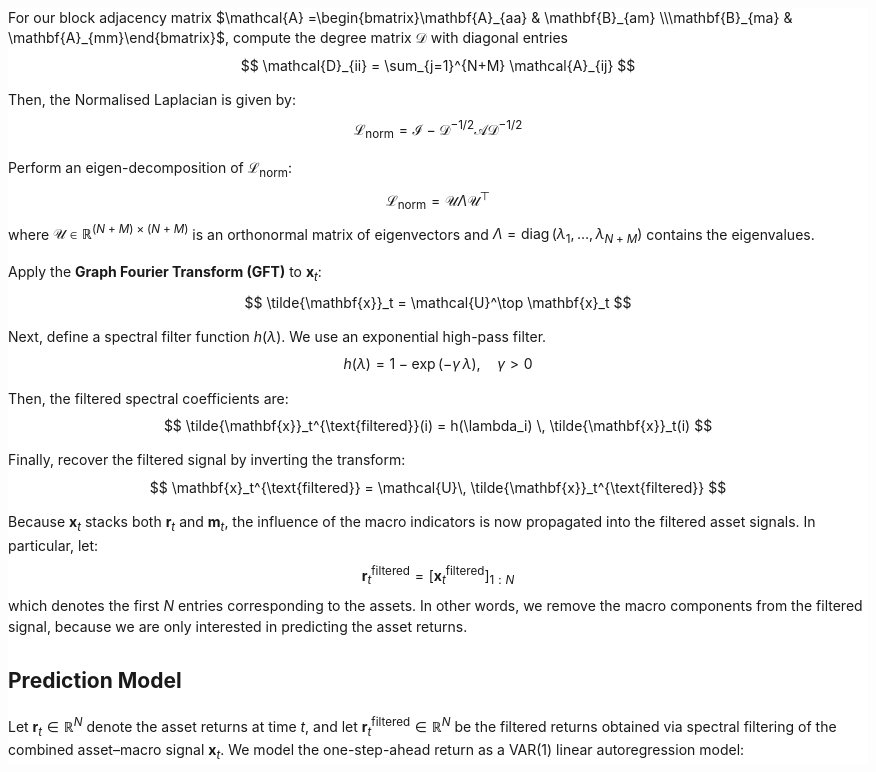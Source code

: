 For our block adjacency matrix $\mathcal{A} =\begin{bmatrix}\mathbf{A}_{aa} & \mathbf{B}_{am} \\\mathbf{B}_{ma} & \mathbf{A}_{mm}\end{bmatrix}$, compute the degree matrix $\mathcal{D}$ with diagonal entries
$$
\mathcal{D}_{ii} = \sum_{j=1}^{N+M} \mathcal{A}_{ij}
$$

Then, the Normalised Laplacian is given by:
$$
\mathcal{L}_{\text{norm}} = \mathcal{I} - \mathcal{D}^{-1/2} \mathcal{A} \mathcal{D}^{-1/2}
$$

Perform an eigen-decomposition of $\mathcal{L}_{\text{norm}}$:
$$
\mathcal{L}_{\text{norm}} = \mathcal{U} \Lambda \mathcal{U}^\top
$$
where $\mathcal{U} \in \mathbb{R}^{(N+M)\times (N+M)}$ is an orthonormal matrix of eigenvectors and $\Lambda = \operatorname{diag}(\lambda_1,\ldots,\lambda_{N+M})$ contains the eigenvalues.

Apply the **Graph Fourier Transform (GFT)** to $\mathbf{x}_t$:
$$
\tilde{\mathbf{x}}_t = \mathcal{U}^\top \mathbf{x}_t
$$

Next, define a spectral filter function $h(\lambda)$. We use an exponential high-pass filter.
$$
h(\lambda) = 1- \exp(-\gamma\, \lambda), \quad \gamma > 0
$$


Then, the filtered spectral coefficients are:
$$
\tilde{\mathbf{x}}_t^{\text{filtered}}(i) = h(\lambda_i) \, \tilde{\mathbf{x}}_t(i)
$$

Finally, recover the filtered signal by inverting the transform:
$$
\mathbf{x}_t^{\text{filtered}} = \mathcal{U}\, \tilde{\mathbf{x}}_t^{\text{filtered}}
$$

Because $\mathbf{x}_t$ stacks both $\mathbf{r}_t$ and $\mathbf{m}_t$, the influence of the macro indicators is now propagated into the filtered asset signals. In particular, let:
$$
\mathbf{r}_t^{\text{filtered}} = \left[\mathbf{x}_t^{\text{filtered}}\right]_{1:N}
$$
which denotes the first $N$ entries corresponding to the assets. In other words, we remove the macro components from the filtered signal, because we are only interested in predicting the asset returns. 






## Prediction Model

Let $\mathbf{r}_t \in \mathbb{R}^N$ denote the asset returns at time $t$, and let $\mathbf{r}_t^{\text{filtered}}\in \mathbb{R}^N$ be the filtered returns obtained via spectral filtering of the combined asset–macro signal $\mathbf{x}_t$. We model the one-step-ahead return as a VAR(1) linear autoregression model:


[^1]: Wilson, A. G. and Ghahramani, Z. (n.d.) Modelling Input Varying Correlations between Multiple Responses. Unpublished working paper, University of Cambridge. Accessed 2025. https://mlg.eng.cam.ac.uk/pub/pdf/WilGha12a.pdf
[^2]: Ledoit, O. and Wolf, M. (2020). *The Power of (Non-)Linear Shrinking: A Review and Guide to Covariance Matrix Estimation*. Journal of Financial Econometrics, 18(1), 1–32. https://doi.org/10.1093/jjfinec/nbaa007
